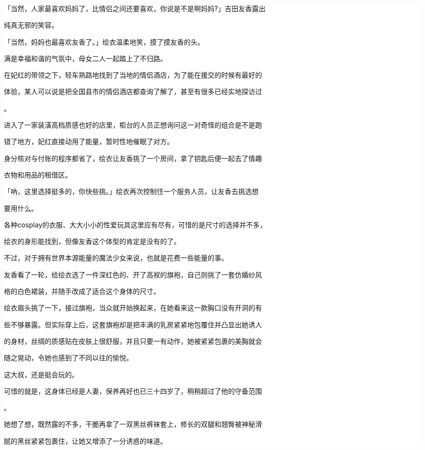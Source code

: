 「当然，人家最喜欢妈妈了，比情侣之间还要喜欢，你说是不是啊妈妈?」吉田友香露出

纯真无邪的笑容。



「当然，妈妈也最喜欢友香了。」绘衣温柔地笑，摸了摸友香的头。



满是幸福和谐的气氛中，母女二人一起踏上了不归路。



在妃红的带领之下，轻车熟路地找到了当地的情侣酒店，为了能在援交的时候有最好的

体验，某人可以说是把全国县市的情侣酒店都查询了解了，甚至有很多已经实地探访过

。



进入了一家装潢高档质感也好的店里，柜台的人员正想询问这一对奇怪的组合是不是跑

错了地方，妃红直接动用了能量，暂时性地催眠了对方。

身分核对与付账的程序都省了，绘衣让友香挑了一个房间，拿了钥匙后便一起去了情趣

衣物和用品的租借区。

「吶，这里选择挺多的，你快些挑。」绘衣再次控制住一个服务人员，让友香去挑选想

要用什么。

各种cosplay的衣服、大大小小的性爱玩具这里应有尽有，可惜的是尺寸的选择并不多，

绘衣的身形能找到，但像友香这个体型的肯定是没有的了。

不过，对于拥有世界本源能量的魔法少女来说，也就是花费一些能量的事。

友香看了一轮，给绘衣选了一件深红色的、开了高衩的旗袍，自己则挑了一套仿婚纱风

格的白色裙装，并随手改成了适合这个身体的尺寸。



绘衣眉头挑了一下，接过旗袍，当众就开始换起来，在她看来这一款胸口没有开洞的有

些不够暴露。但实际穿上后，这套旗袍却是把丰满的乳房紧紧地包覆住并凸显出她诱人

的身材，丝绸的质感贴在皮肤上很舒服，并且只要一有动作，她被紧紧包裹的美胸就会

随之晃动，令她也感到了不同以往的愉悦。

这大叔，还是挺会玩的。



可惜的就是，这身体已经是人妻，保养再好也已三十四岁了，稍稍超过了他的守备范围

。



她想了想，既然露的不多，干脆再拿了一双黑丝裤袜套上，修长的双腿和翘臀被神秘滑

腻的黑丝紧紧包裹住，让她又增添了一分诱惑的味道。


